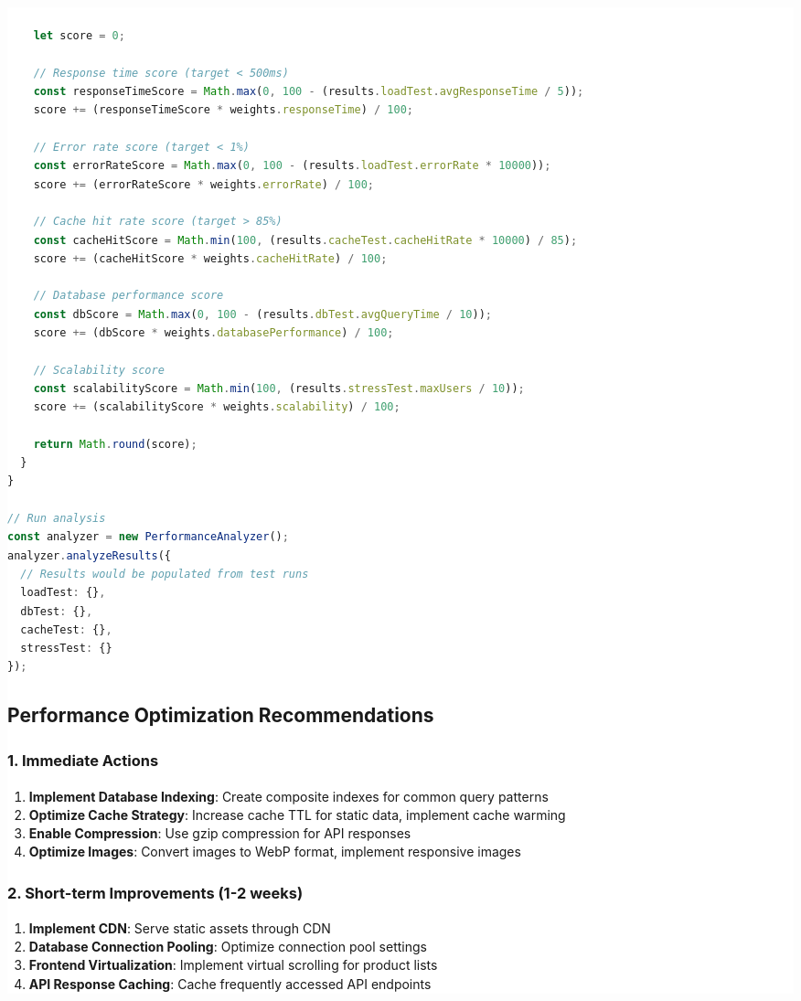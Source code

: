 ```typescript
    
    let score = 0;
    
    // Response time score (target < 500ms)
    const responseTimeScore = Math.max(0, 100 - (results.loadTest.avgResponseTime / 5));
    score += (responseTimeScore * weights.responseTime) / 100;
    
    // Error rate score (target < 1%)
    const errorRateScore = Math.max(0, 100 - (results.loadTest.errorRate * 10000));
    score += (errorRateScore * weights.errorRate) / 100;
    
    // Cache hit rate score (target > 85%)
    const cacheHitScore = Math.min(100, (results.cacheTest.cacheHitRate * 10000) / 85);
    score += (cacheHitScore * weights.cacheHitRate) / 100;
    
    // Database performance score
    const dbScore = Math.max(0, 100 - (results.dbTest.avgQueryTime / 10));
    score += (dbScore * weights.databasePerformance) / 100;
    
    // Scalability score
    const scalabilityScore = Math.min(100, (results.stressTest.maxUsers / 10));
    score += (scalabilityScore * weights.scalability) / 100;
    
    return Math.round(score);
  }
}

// Run analysis
const analyzer = new PerformanceAnalyzer();
analyzer.analyzeResults({
  // Results would be populated from test runs
  loadTest: {},
  dbTest: {},
  cacheTest: {},
  stressTest: {}
});
```

## Performance Optimization Recommendations

### 1. Immediate Actions
1. **Implement Database Indexing**: Create composite indexes for common query patterns
2. **Optimize Cache Strategy**: Increase cache TTL for static data, implement cache warming
3. **Enable Compression**: Use gzip compression for API responses
4. **Optimize Images**: Convert images to WebP format, implement responsive images

### 2. Short-term Improvements (1-2 weeks)
1. **Implement CDN**: Serve static assets through CDN
2. **Database Connection Pooling**: Optimize connection pool settings
3. **Frontend Virtualization**: Implement virtual scrolling for product lists
4. **API Response Caching**: Cache frequently accessed API endpoints
